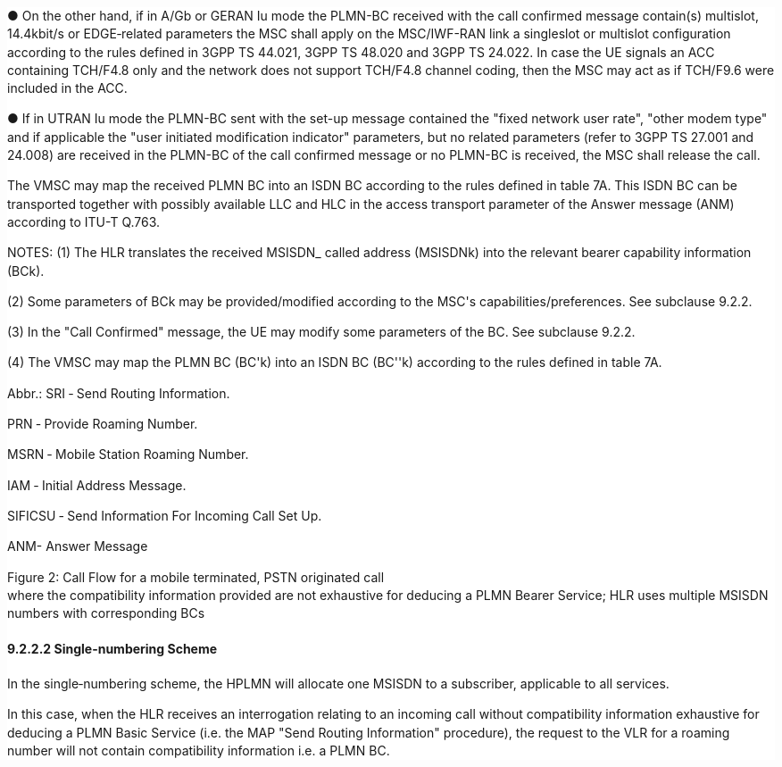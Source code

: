 ● On the other hand, if in A/Gb or GERAN Iu mode the PLMN-BC received
with the call confirmed message contain(s) multislot, 14.4kbit/s or
EDGE‑related parameters the MSC shall apply on the MSC/IWF-RAN link a
singleslot or multislot configuration according to the rules defined in
3GPP TS 44.021, 3GPP TS 48.020 and 3GPP TS 24.022. In case the UE
signals an ACC containing TCH/F4.8 only and the network does not support
TCH/F4.8 channel coding, then the MSC may act as if TCH/F9.6 were
included in the ACC.

● If in UTRAN Iu mode the PLMN-BC sent with the set-up message contained
the \"fixed network user rate\", \"other modem type\" and if applicable
the \"user initiated modification indicator\" parameters, but no related
parameters (refer to 3GPP TS 27.001 and 24.008) are received in the
PLMN-BC of the call confirmed message or no PLMN-BC is received, the MSC
shall release the call.

The VMSC may map the received PLMN BC into an ISDN BC according to the
rules defined in table 7A. This ISDN BC can be transported together with
possibly available LLC and HLC in the access transport parameter of the
Answer message (ANM) according to ITU-T Q.763.

NOTES: (1) The HLR translates the received MSISDN\_ called address
(MSISDNk) into the relevant bearer capability information (BCk).

\(2\) Some parameters of BCk may be provided/modified according to the
MSC\'s capabilities/preferences. See subclause 9.2.2.

\(3\) In the \"Call Confirmed\" message, the UE may modify some
parameters of the BC. See subclause 9.2.2.

\(4\) The VMSC may map the PLMN BC (BC'k) into an ISDN BC (BC''k)
according to the rules defined in table 7A.

Abbr.: SRI ‑ Send Routing Information.

PRN ‑ Provide Roaming Number.

MSRN ‑ Mobile Station Roaming Number.

IAM ‑ Initial Address Message.

SIFICSU ‑ Send Information For Incoming Call Set Up.

ANM- Answer Message

Figure 2: Call Flow for a mobile terminated, PSTN originated call\
where the compatibility information provided are not exhaustive for
deducing a PLMN Bearer Service; HLR uses multiple MSISDN numbers with
corresponding BCs

#### 9.2.2.2 Single-numbering Scheme

In the single‑numbering scheme, the HPLMN will allocate one MSISDN to a
subscriber, applicable to all services.

In this case, when the HLR receives an interrogation relating to an
incoming call without compatibility information exhaustive for deducing
a PLMN Basic Service (i.e. the MAP \"Send Routing Information\"
procedure), the request to the VLR for a roaming number will not contain
compatibility information i.e. a PLMN BC.
